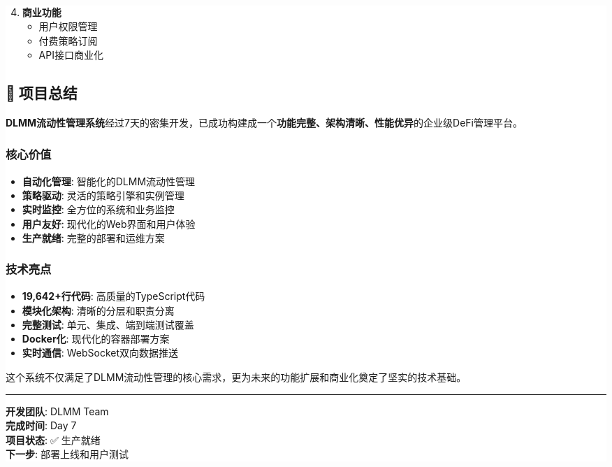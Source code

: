 4. **商业功能**
   - 用户权限管理
   - 付费策略订阅
   - API接口商业化

## 🎉 项目总结

**DLMM流动性管理系统**经过7天的密集开发，已成功构建成一个**功能完整、架构清晰、性能优异**的企业级DeFi管理平台。

### 核心价值
- **自动化管理**: 智能化的DLMM流动性管理
- **策略驱动**: 灵活的策略引擎和实例管理
- **实时监控**: 全方位的系统和业务监控
- **用户友好**: 现代化的Web界面和用户体验
- **生产就绪**: 完整的部署和运维方案

### 技术亮点
- **19,642+行代码**: 高质量的TypeScript代码
- **模块化架构**: 清晰的分层和职责分离
- **完整测试**: 单元、集成、端到端测试覆盖
- **Docker化**: 现代化的容器部署方案
- **实时通信**: WebSocket双向数据推送

这个系统不仅满足了DLMM流动性管理的核心需求，更为未来的功能扩展和商业化奠定了坚实的技术基础。

---

**开发团队**: DLMM Team  
**完成时间**: Day 7  
**项目状态**: ✅ 生产就绪  
**下一步**: 部署上线和用户测试 